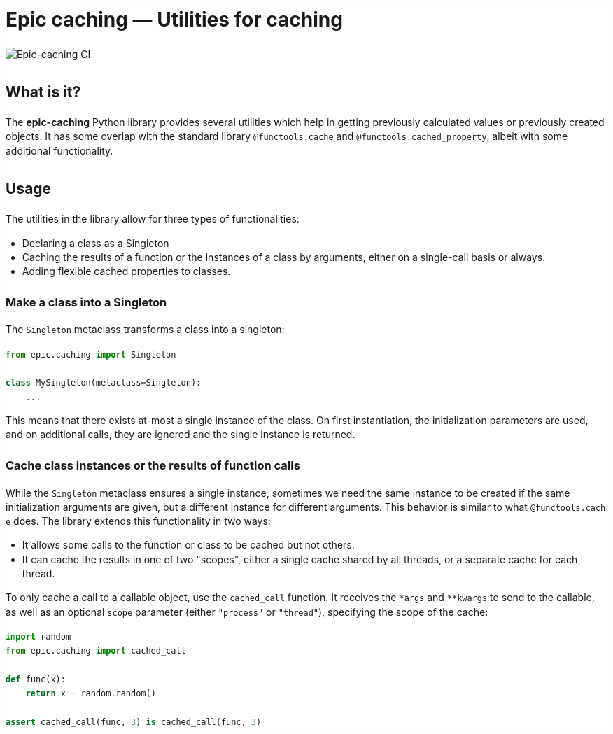 # Epic caching &mdash; Utilities for caching
[![Epic-caching CI](https://github.com/Cybereason/epic-caching/actions/workflows/ci.yml/badge.svg)](https://github.com/Cybereason/epic-caching/actions/workflows/ci.yml)


## What is it?
The **epic-caching** Python library provides several utilities which help in getting previously
calculated values or previously created objects. It has some overlap with the standard library
`@functools.cache` and `@functools.cached_property`, albeit with some additional functionality.


## Usage

The utilities in the library allow for three types of functionalities:
- Declaring a class as a Singleton
- Caching the results of a function or the instances of a class by arguments, either on a 
single-call basis or always.
- Adding flexible cached properties to classes.


### Make a class into a Singleton

The `Singleton` metaclass transforms a class into a singleton:
```python
from epic.caching import Singleton

class MySingleton(metaclass=Singleton):
    ...
```
This means that there exists at-most
a single instance of the class. On first instantiation, the initialization parameters are used, and
on additional calls, they are ignored and the single instance is returned.


### Cache class instances or the results of function calls

While the `Singleton` metaclass ensures a single instance, sometimes we need the same instance
to be created if the same initialization arguments are given, but a different instance for different arguments.
This behavior is similar to what `@functools.cache` does. The library extends this functionality in two ways:
- It allows some calls to the function or class to be cached but not others.
- It can cache the results in one of two "scopes", either a single cache shared by all threads, or 
a separate cache for each thread.

To only cache a call to a callable object, use the `cached_call` function. It receives the `*args` and `**kwargs`
to send to the callable, as well as an optional `scope` parameter (either `"process"` or `"thread"`), 
specifying the scope of the cache:
```python
import random
from epic.caching import cached_call

def func(x):
    return x + random.random()

assert cached_call(func, 3) is cached_call(func, 3)
```
